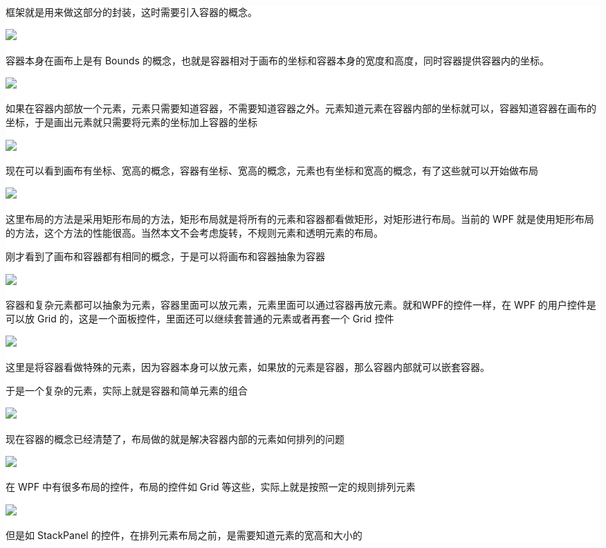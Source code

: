 框架就是用来做这部分的封装，这时需要引入容器的概念。



![](http://cdn.lindexi.site/lindexi%2F2018121419354236)

容器本身在画布上是有 Bounds 的概念，也就是容器相对于画布的坐标和容器本身的宽度和高度，同时容器提供容器内的坐标。



![](http://cdn.lindexi.site/lindexi%2F2018121419369535)

如果在容器内部放一个元素，元素只需要知道容器，不需要知道容器之外。元素知道元素在容器内部的坐标就可以，容器知道容器在画布的坐标，于是画出元素就只需要将元素的坐标加上容器的坐标



![](http://cdn.lindexi.site/lindexi%2F20181214193725905)

现在可以看到画布有坐标、宽高的概念，容器有坐标、宽高的概念，元素也有坐标和宽高的概念，有了这些就可以开始做布局



![](http://cdn.lindexi.site/lindexi%2F20181214193826799)

这里布局的方法是采用矩形布局的方法，矩形布局就是将所有的元素和容器都看做矩形，对矩形进行布局。当前的 WPF 就是使用矩形布局的方法，这个方法的性能很高。当然本文不会考虑旋转，不规则元素和透明元素的布局。

刚才看到了画布和容器都有相同的概念，于是可以将画布和容器抽象为容器



![](http://cdn.lindexi.site/lindexi%2F20181214194012536)

容器和复杂元素都可以抽象为元素，容器里面可以放元素，元素里面可以通过容器再放元素。就和WPF的控件一样，在 WPF 的用户控件是可以放 Grid 的，这是一个面板控件，里面还可以继续套普通的元素或者再套一个 Grid 控件



![](http://cdn.lindexi.site/lindexi%2F20181214194151135)

这里是将容器看做特殊的元素，因为容器本身可以放元素，如果放的元素是容器，那么容器内部就可以嵌套容器。

于是一个复杂的元素，实际上就是容器和简单元素的组合



![](http://cdn.lindexi.site/lindexi%2F20181214194315355)

现在容器的概念已经清楚了，布局做的就是解决容器内部的元素如何排列的问题



![](http://cdn.lindexi.site/lindexi%2F20181214194353757)

在 WPF 中有很多布局的控件，布局的控件如 Grid 等这些，实际上就是按照一定的规则排列元素



![](http://cdn.lindexi.site/lindexi%2F20181214194450478)

但是如 StackPanel 的控件，在排列元素布局之前，是需要知道元素的宽高和大小的


